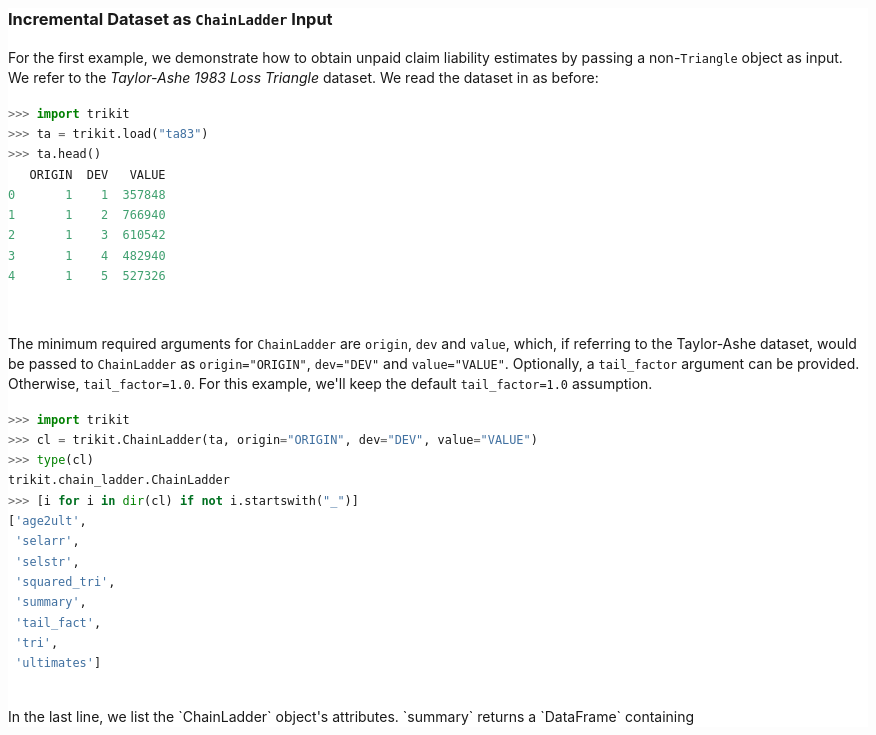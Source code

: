 
### Incremental Dataset as `ChainLadder` Input
For the first example, we demonstrate how to obtain unpaid claim liability estimates
by passing a non-`Triangle` object as input. We refer to the *Taylor-Ashe 1983 Loss Triangle*
dataset. We read the dataset in as before:
<br>

```python
>>> import trikit
>>> ta = trikit.load("ta83")
>>> ta.head()
   ORIGIN  DEV   VALUE
0       1    1  357848
1       1    2  766940
2       1    3  610542
3       1    4  482940
4       1    5  527326
```
<br>

The minimum required arguments for `ChainLadder` are `origin`, `dev` and `value`,
which, if referring to the Taylor-Ashe dataset, would be passed to `ChainLadder` as
`origin="ORIGIN"`, `dev="DEV"` and `value="VALUE"`. Optionally, a `tail_factor`
argument can be provided. Otherwise, `tail_factor=1.0`. For this example, we'll
keep the default `tail_factor=1.0` assumption.
<br>
```python
>>> import trikit
>>> cl = trikit.ChainLadder(ta, origin="ORIGIN", dev="DEV", value="VALUE")
>>> type(cl)
trikit.chain_ladder.ChainLadder
>>> [i for i in dir(cl) if not i.startswith("_")]
['age2ult',
 'selarr',
 'selstr',
 'squared_tri',
 'summary',
 'tail_fact',
 'tri',
 'ultimates']

```
<br>
In the last line, we list the `ChainLadder` object's attributes. `summary`
returns a `DataFrame` containing












